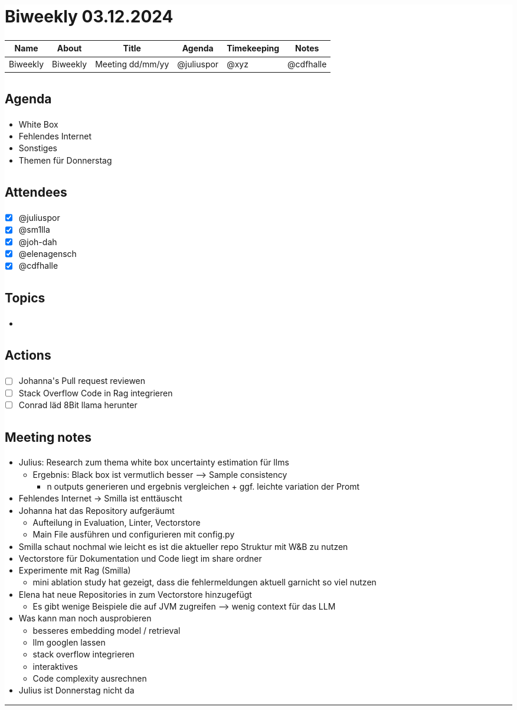 # Biweekly 03.12.2024

| Name            | About                       | Title         | Agenda | Timekeeping | Notes |
|-----------------|-----------------------------|---------------|-----------|-----------|-----------|
| Biweekly | Biweekly | Meeting dd/mm/yy | @juliuspor | @xyz | @cdfhalle |

## Agenda
- White Box 
- Fehlendes Internet 
- Sonstiges 
- Themen für Donnerstag

## Attendees

- [x] @juliuspor
- [x] @sm1lla
- [x] @joh-dah
- [x] @elenagensch
- [x] @cdfhalle

## Topics
* 

## Actions

- [ ] Johanna's Pull request reviewen
- [ ] Stack Overflow Code in Rag integrieren
- [ ] Conrad läd 8Bit llama herunter

## Meeting notes

* Julius: Research zum thema white box uncertainty estimation für llms
  * Ergebnis: Black box ist vermutlich besser --> Sample consistency
    * n outputs generieren und ergebnis vergleichen + ggf. leichte variation der Promt
* Fehlendes Internet -> Smilla ist enttäuscht
* Johanna hat das Repository aufgeräumt
  * Aufteilung in Evaluation, Linter, Vectorstore
  * Main File ausführen und configurieren mit config.py
* Smilla schaut nochmal wie leicht es ist die aktueller repo Struktur mit W&B zu nutzen
* Vectorstore für Dokumentation und Code liegt im share ordner
* Experimente mit Rag (Smilla)
  * mini ablation study hat gezeigt, dass die fehlermeldungen aktuell garnicht so viel nutzen
* Elena hat neue Repositories in zum Vectorstore hinzugefügt
  * Es gibt wenige Beispiele die auf JVM zugreifen --> wenig context für das LLM
* Was kann man noch ausprobieren
  * besseres embedding model / retrieval
  * llm googlen lassen
  * stack overflow integrieren
  * interaktives
  * Code complexity ausrechnen
* Julius ist Donnerstag nicht da

---